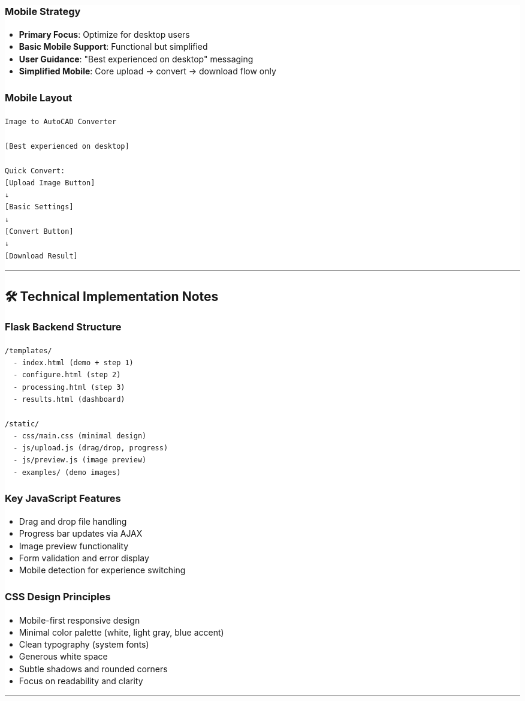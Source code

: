 ### Mobile Strategy
- **Primary Focus**: Optimize for desktop users
- **Basic Mobile Support**: Functional but simplified
- **User Guidance**: "Best experienced on desktop" messaging
- **Simplified Mobile**: Core upload → convert → download flow only

### Mobile Layout
```
Image to AutoCAD Converter

[Best experienced on desktop]

Quick Convert:
[Upload Image Button]
↓
[Basic Settings]
↓  
[Convert Button]
↓
[Download Result]
```

---

## 🛠️ Technical Implementation Notes

### Flask Backend Structure
```
/templates/
  - index.html (demo + step 1)
  - configure.html (step 2)  
  - processing.html (step 3)
  - results.html (dashboard)

/static/
  - css/main.css (minimal design)
  - js/upload.js (drag/drop, progress)
  - js/preview.js (image preview)
  - examples/ (demo images)
```

### Key JavaScript Features
- Drag and drop file handling
- Progress bar updates via AJAX
- Image preview functionality  
- Form validation and error display
- Mobile detection for experience switching

### CSS Design Principles
- Mobile-first responsive design
- Minimal color palette (white, light gray, blue accent)
- Clean typography (system fonts)
- Generous white space
- Subtle shadows and rounded corners
- Focus on readability and clarity

---
